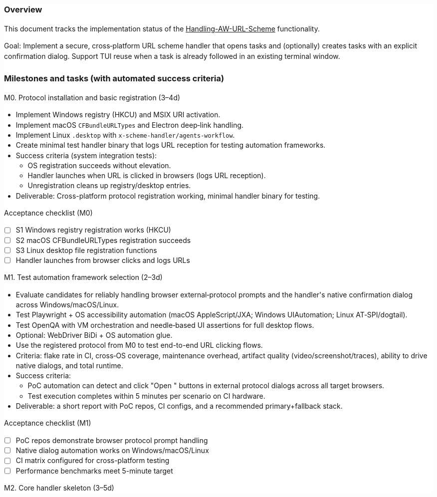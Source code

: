 ### Overview

This document tracks the implementation status of the [Handling-AW-URL-Scheme](Handling-AW-URL-Scheme.md) functionality.

Goal: Implement a secure, cross‑platform URL scheme handler that opens tasks and (optionally) creates tasks with an explicit confirmation dialog. Support TUI reuse when a task is already followed in an existing terminal window.

### Milestones and tasks (with automated success criteria)

M0. Protocol installation and basic registration (3–4d)

- Implement Windows registry (HKCU) and MSIX URI activation.
- Implement macOS `CFBundleURLTypes` and Electron deep‑link handling.
- Implement Linux `.desktop` with `x-scheme-handler/agents-workflow`.
- Create minimal test handler binary that logs URL reception for testing automation frameworks.
- Success criteria (system integration tests):
  - OS registration succeeds without elevation.
  - Handler launches when URL is clicked in browsers (logs URL reception).
  - Unregistration cleans up registry/desktop entries.
- Deliverable: Cross-platform protocol registration working, minimal handler binary for testing.

Acceptance checklist (M0)

- [ ] S1 Windows registry registration works (HKCU)
- [ ] S2 macOS CFBundleURLTypes registration succeeds
- [ ] S3 Linux desktop file registration functions
- [ ] Handler launches from browser clicks and logs URLs

M1. Test automation framework selection (2–3d)

- Evaluate candidates for reliably handling browser external‑protocol prompts and the handler's native confirmation dialog across Windows/macOS/Linux.
- Test Playwright + OS accessibility automation (macOS AppleScript/JXA; Windows UIAutomation; Linux AT‑SPI/dogtail).
- Test OpenQA with VM orchestration and needle‑based UI assertions for full desktop flows.
- Optional: WebDriver BiDi + OS automation glue.
- Use the registered protocol from M0 to test end-to-end URL clicking flows.
- Criteria: flake rate in CI, cross‑OS coverage, maintenance overhead, artifact quality (video/screenshot/traces), ability to drive native dialogs, and total runtime.
- Success criteria:
  - PoC automation can detect and click "Open <app>" buttons in external protocol dialogs across all target browsers.
  - Test execution completes within 5 minutes per scenario on CI hardware.
- Deliverable: a short report with PoC repos, CI configs, and a recommended primary+fallback stack.

Acceptance checklist (M1)

- [ ] PoC repos demonstrate browser protocol prompt handling
- [ ] Native dialog automation works on Windows/macOS/Linux
- [ ] CI matrix configured for cross-platform testing
- [ ] Performance benchmarks meet 5-minute target

M2. Core handler skeleton (3–5d)
